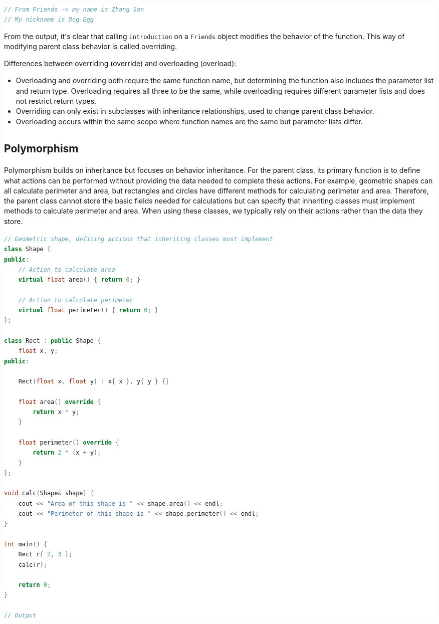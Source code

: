 ```cpp
// From Friends -> my name is Zhang San
// My nickname is Dog Egg
```
From the output, it's clear that calling `introduction` on a `Friends` object modifies the behavior of the function. This way of modifying parent class behavior is called overriding.

Differences between overriding (override) and overloading (overload):
- Overloading and overriding both require the same function name, but determining the function also includes the parameter list and return type. Overloading requires all three to be the same, while overloading requires different parameter lists and does not restrict return types.
- Overriding can only exist in subclasses with inheritance relationships, used to change parent class behavior.
- Overloading occurs within the same scope where function names are the same but parameter lists differ.

## Polymorphism
Polymorphism builds on inheritance but focuses on behavior inheritance. For the parent class, its primary function is to define what actions can be performed without providing the data needed to complete these actions. For example, geometric shapes can all calculate perimeter and area, but rectangles and circles have different methods for calculating perimeter and area. Therefore, the parent class cannot store the basic fields needed for calculations but can specify that inheriting classes must implement methods to calculate perimeter and area. When using these classes, we typically rely on their actions rather than the data they store.

```cpp
// Geometric shape, defining actions that inheriting classes must implement
class Shape {
public:
    // Action to calculate area
	virtual float area() { return 0; }

    // Action to calculate perimeter
	virtual float perimeter() { return 0; }
};

class Rect : public Shape {
	float x, y;
public:

	Rect(float x, float y) : x{ x }, y{ y } {}

	float area() override {
		return x * y;
	}

	float perimeter() override {
		return 2 * (x + y);
	}
};

void calc(Shape& shape) {
	cout << "Area of this shape is " << shape.area() << endl;
	cout << "Perimeter of this shape is " << shape.perimeter() << endl;
}

int main() {
	Rect r{ 2, 3 };
	calc(r);

	return 0;
}

// Output
```